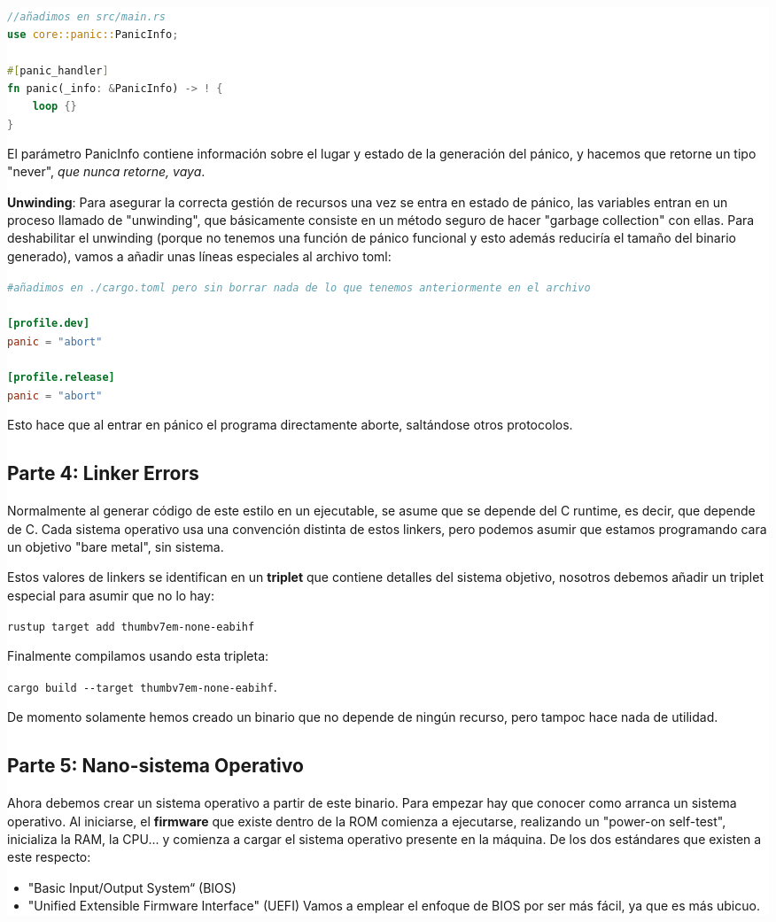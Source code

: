 ```Rust
//añadimos en src/main.rs
use core::panic::PanicInfo;

#[panic_handler]
fn panic(_info: &PanicInfo) -> ! {
    loop {}
}

```
El parámetro PanicInfo contiene información sobre el lugar y estado de la generación del pánico, y hacemos que retorne un tipo "never", *que nunca retorne, vaya*.

**Unwinding**:
Para asegurar la correcta gestión de recursos una vez se entra en estado de pánico, las variables entran en un proceso llamado de "unwinding", que básicamente consiste en un método seguro de hacer "garbage collection" con ellas. Para deshabilitar el unwinding (porque no tenemos una función de pánico funcional y esto además reduciría el tamaño del binario generado), vamos a añadir unas líneas especiales al archivo toml:

```toml
#añadimos en ./cargo.toml pero sin borrar nada de lo que tenemos anteriormente en el archivo

[profile.dev]
panic = "abort"

[profile.release]
panic = "abort"
```

Esto hace que al entrar en pánico el programa directamente aborte, saltándose otros protocolos. 


## Parte 4: Linker Errors

Normalmente al generar código de este estilo en un ejecutable, se asume que se depende del C runtime, es decir, que depende de C. Cada sistema operativo usa una convención distinta de estos linkers, pero podemos asumir que estamos programando cara un objetivo "bare metal", sin sistema.

Estos valores de linkers se identifican en un **triplet** que contiene detalles del sistema objetivo, nosotros debemos añadir un triplet especial para asumir que no lo hay:

``rustup target add thumbv7em-none-eabihf``

Finalmente compilamos usando esta tripleta: 

``cargo build --target thumbv7em-none-eabihf``.

De momento solamente hemos creado un binario que no depende de ningún recurso, pero tampoc hace nada de utilidad.

## Parte 5: Nano-sistema Operativo

Ahora debemos crear un sistema operativo a partir de este binario. Para empezar hay que conocer como arranca un sistema operativo. Al iniciarse, el **firmware** que existe dentro de la ROM comienza a ejecutarse, realizando un "power-on self-test", inicializa la RAM, la CPU... y comienza a cargar el sistema operativo presente en la máquina. De los dos estándares que existen a este respecto:
- "Basic Input/Output System“ (BIOS)
- "Unified Extensible Firmware Interface" (UEFI)
Vamos a emplear el enfoque de BIOS por ser más fácil, ya que es más ubicuo.
